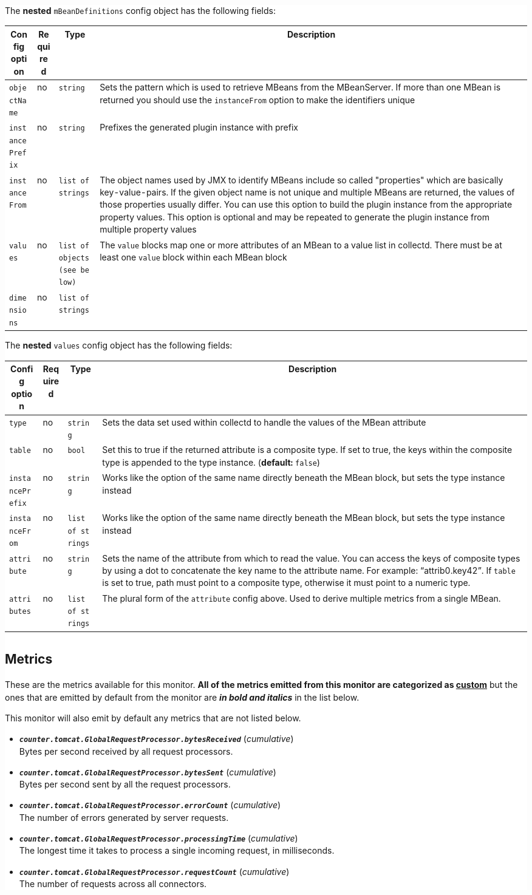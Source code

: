 
The **nested** `mBeanDefinitions` config object has the following fields:

| Config option | Required | Type | Description |
| --- | --- | --- | --- |
| `objectName` | no | `string` | Sets the pattern which is used to retrieve MBeans from the MBeanServer. If more than one MBean is returned you should use the `instanceFrom` option to make the identifiers unique |
| `instancePrefix` | no | `string` | Prefixes the generated plugin instance with prefix |
| `instanceFrom` | no | `list of strings` | The object names used by JMX to identify MBeans include so called "properties" which are basically key-value-pairs. If the given object name is not unique and multiple MBeans are returned, the values of those properties usually differ. You can use this option to build the plugin instance from the appropriate property values. This option is optional and may be repeated to generate the plugin instance from multiple property values |
| `values` | no | `list of objects (see below)` | The `value` blocks map one or more attributes of an MBean to a value list in collectd. There must be at least one `value` block within each MBean block |
| `dimensions` | no | `list of strings` |  |


The **nested** `values` config object has the following fields:

| Config option | Required | Type | Description |
| --- | --- | --- | --- |
| `type` | no | `string` | Sets the data set used within collectd to handle the values of the MBean attribute |
| `table` | no | `bool` | Set this to true if the returned attribute is a composite type. If set to true, the keys within the composite type is appended to the type instance. (**default:** `false`) |
| `instancePrefix` | no | `string` | Works like the option of the same name directly beneath the MBean block, but sets the type instance instead |
| `instanceFrom` | no | `list of strings` | Works like the option of the same name directly beneath the MBean block, but sets the type instance instead |
| `attribute` | no | `string` | Sets the name of the attribute from which to read the value. You can access the keys of composite types by using a dot to concatenate the key name to the attribute name. For example: “attrib0.key42”. If `table` is set to true, path must point to a composite type, otherwise it must point to a numeric type. |
| `attributes` | no | `list of strings` | The plural form of the `attribute` config above.  Used to derive multiple metrics from a single MBean. |


## Metrics

These are the metrics available for this monitor.
**All of the metrics emitted from this monitor are categorized as
[custom](https://docs.splunk.com/observability/admin/subscription-usage/monitor-imm-billing-usage.html#about-custom-bundled-and-high-resolution-metrics)**
but the ones that are emitted by default from the monitor are ***in bold and italics*** in the list below.


This monitor will also emit by default any metrics that are not listed below.


 - ***`counter.tomcat.GlobalRequestProcessor.bytesReceived`*** (*cumulative*)<br>    Bytes per second received by all request processors.

 - ***`counter.tomcat.GlobalRequestProcessor.bytesSent`*** (*cumulative*)<br>    Bytes per second sent by all the request processors.

 - ***`counter.tomcat.GlobalRequestProcessor.errorCount`*** (*cumulative*)<br>    The number of errors generated by server requests.

 - ***`counter.tomcat.GlobalRequestProcessor.processingTime`*** (*cumulative*)<br>    The longest time it takes to process a single incoming request, in milliseconds.

 - ***`counter.tomcat.GlobalRequestProcessor.requestCount`*** (*cumulative*)<br>    The number of requests across all connectors.
